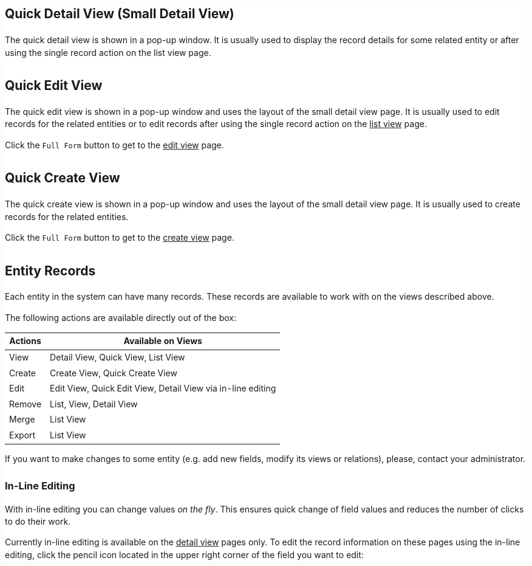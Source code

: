 ## Quick Detail View (Small Detail View)

The quick detail view is shown in a pop-up window. It is usually used to display the record details for some related entity or after using the single record action on the list view page.

## Quick Edit View

The quick edit view is shown in a pop-up window and uses the layout of the small detail view page. It is usually used to edit records for the related entities or to edit records after using the single record action on the [list view](#list-view) page.

Click the `Full Form` button to get to the [edit view](#edit-view) page.

## Quick Create View

The quick create view is shown in a pop-up window and uses the layout of the small detail view page. It is usually used to create records for the related entities.

Click the `Full Form` button to get to the [create view](#create-view) page.

## Entity Records

Each entity in the system can have many records. These records are available to work with on the views described above. 

The following actions are available directly out of the box:

| **Actions** | **Available on Views**                                      |
|-------------|-------------------------------------------------------------|
| View        | Detail View, Quick View, List View                          |
| Create      | Create View, Quick Create View                              |
| Edit        | Edit View, Quick Edit View, Detail View via in-line editing |
| Remove      | List, View, Detail View                                     |
| Merge       | List View                                                   |
| Export      | List View                                                   |

If you want to make changes to some entity (e.g. add new fields, modify its views or relations), please, contact your administrator.

### In-Line Editing

With in-line editing you can change values *on the fly*. This ensures quick change of field values and reduces the number of clicks to do their work.

Currently in-line editing is available on the [detail view](#detail-view) pages only. To edit the record information on these pages using the in-line editing, click the pencil icon located in the upper right corner of the field you want to edit:
